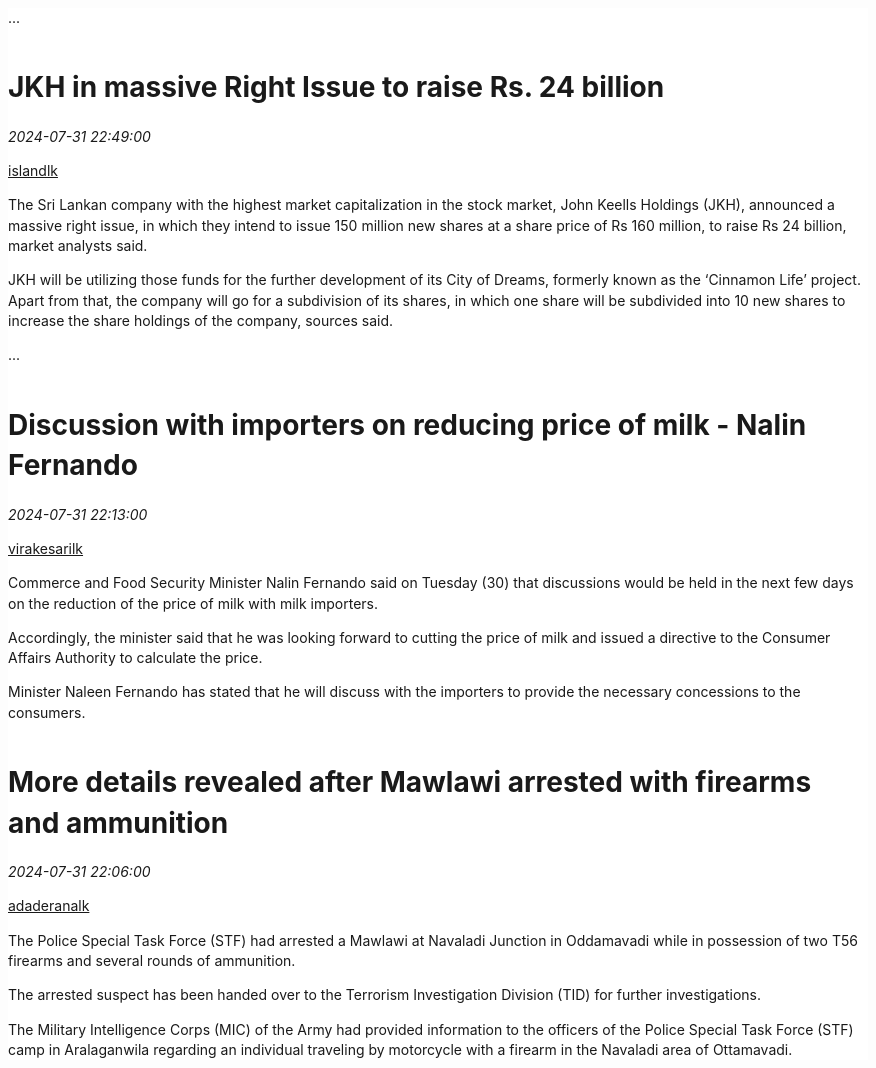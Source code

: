 ...



# JKH in massive Right Issue to raise Rs. 24 billion

*2024-07-31 22:49:00*

[islandlk](http://island.lk/jkh-in-massive-right-issue-to-raise-rs-24-billion/)

The Sri Lankan company with the highest market capitalization in the stock market, John Keells Holdings (JKH), announced a massive right issue, in which they intend to issue 150 million new shares at a share price of Rs 160 million, to raise Rs 24 billion, market analysts said.

JKH will be utilizing those funds for the further development of its City of Dreams, formerly known as the ‘Cinnamon Life’ project. Apart from that, the company will go for a subdivision of its shares, in which one share will be subdivided into 10 new shares to increase the share holdings of the company, sources said.

...



# Discussion with importers on reducing price of milk - Nalin Fernando

*2024-07-31 22:13:00*

[virakesarilk](https://www.virakesari.lk/article/189947)

Commerce and Food Security Minister Nalin Fernando said on Tuesday (30) that discussions would be held in the next few days on the reduction of the price of milk with milk importers.

Accordingly, the minister said that he was looking forward to cutting the price of milk and issued a directive to the Consumer Affairs Authority to calculate the price.

Minister Naleen Fernando has stated that he will discuss with the importers to provide the necessary concessions to the consumers.



# More details revealed after Mawlawi arrested with firearms and ammunition

*2024-07-31 22:06:00*

[adaderanalk](https://www.adaderana.lk/news/100904/more-details-revealed-after-mawlawi-arrested-with-firearms-and-ammunition)

The Police Special Task Force (STF) had arrested a Mawlawi at Navaladi Junction in Oddamavadi while in possession of two T56 firearms and several rounds of ammunition.

The arrested suspect has been handed over to the Terrorism Investigation Division (TID) for further investigations.

The Military Intelligence Corps (MIC) of the Army had provided information to the officers of the Police Special Task Force (STF) camp in Aralaganwila regarding an individual traveling by motorcycle with a firearm in the Navaladi area of Ottamavadi.
